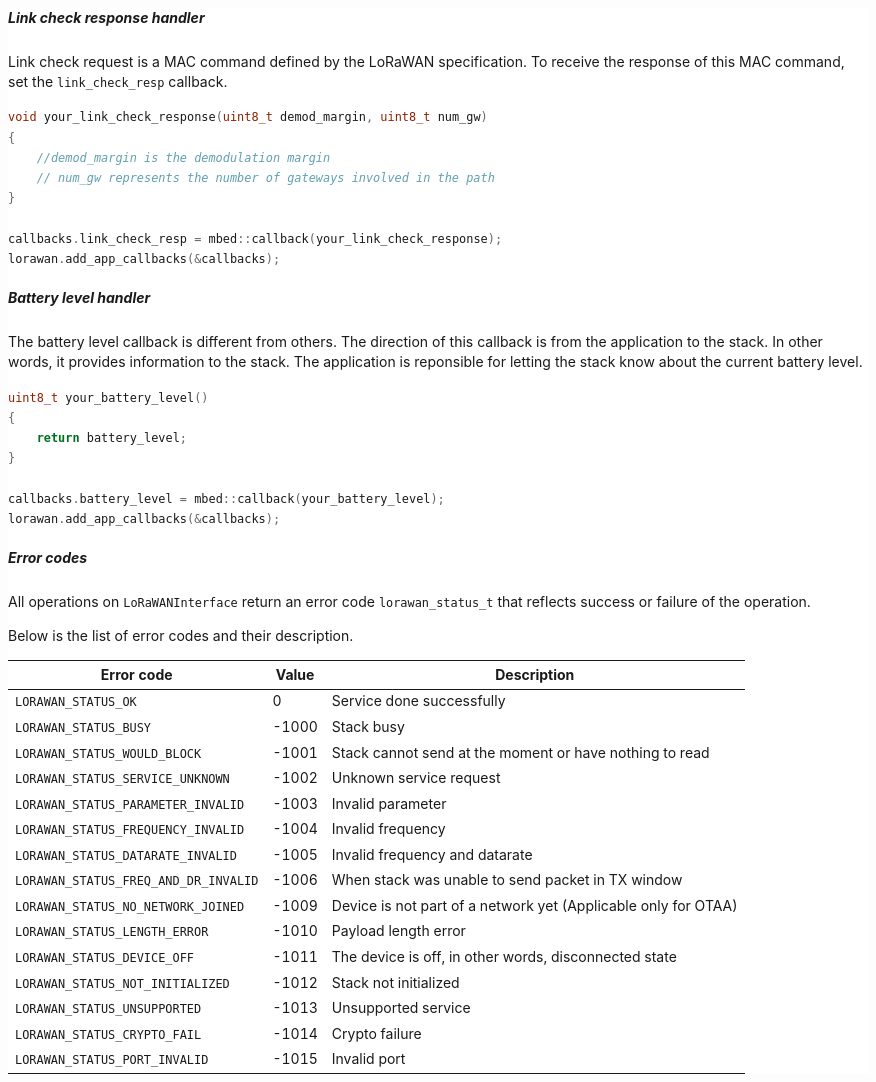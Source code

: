 ##### Link check response handler

Link check request is a MAC command defined by the LoRaWAN specification. To receive the response of this MAC command, set the `link_check_resp` callback.

```CPP
void your_link_check_response(uint8_t demod_margin, uint8_t num_gw)
{
	//demod_margin is the demodulation margin
	// num_gw represents the number of gateways involved in the path
}

callbacks.link_check_resp = mbed::callback(your_link_check_response);
lorawan.add_app_callbacks(&callbacks);

```

##### Battery level handler

The battery level callback is different from others. The direction of this callback is from the application to the stack. In other words, it provides information to the stack. The application is reponsible for letting the stack know about the current battery level.

```CPP
uint8_t your_battery_level()
{
	return battery_level;
}

callbacks.battery_level = mbed::callback(your_battery_level);
lorawan.add_app_callbacks(&callbacks);
```

##### Error codes

All operations on `LoRaWANInterface` return an error code `lorawan_status_t` that reflects success or failure of the operation.

Below is the list of error codes and their description.

| Error code    | Value | Description |
| --------------- | ------------- | ----------|
| `LORAWAN_STATUS_OK`| 0 | Service done successfully |
| `LORAWAN_STATUS_BUSY`| -1000|  Stack busy |
|`LORAWAN_STATUS_WOULD_BLOCK`| -1001 | Stack cannot send at the moment or have nothing to read |
| `LORAWAN_STATUS_SERVICE_UNKNOWN`| -1002 | Unknown service request |
| `LORAWAN_STATUS_PARAMETER_INVALID`| -1003 | Invalid parameter  |
| `LORAWAN_STATUS_FREQUENCY_INVALID`| -1004| Invalid frequency  |
| `LORAWAN_STATUS_DATARATE_INVALID` | -1005| Invalid frequency and datarate  |
| `LORAWAN_STATUS_FREQ_AND_DR_INVALID`| -1006| When stack was unable to send packet in TX window  |
|`LORAWAN_STATUS_NO_NETWORK_JOINED`| -1009 | Device is not part of a network yet (Applicable only for OTAA) |
|`LORAWAN_STATUS_LENGTH_ERROR`| -1010 | Payload length error |
| `LORAWAN_STATUS_DEVICE_OFF`| -1011 | The device is off, in other words, disconnected state |
| `LORAWAN_STATUS_NOT_INITIALIZED`| -1012| Stack not initialized  |
| `LORAWAN_STATUS_UNSUPPORTED`| -1013| Unsupported service |
| `LORAWAN_STATUS_CRYPTO_FAIL`| -1014| Crypto failure  |
|`LORAWAN_STATUS_PORT_INVALID`| -1015 | Invalid port |